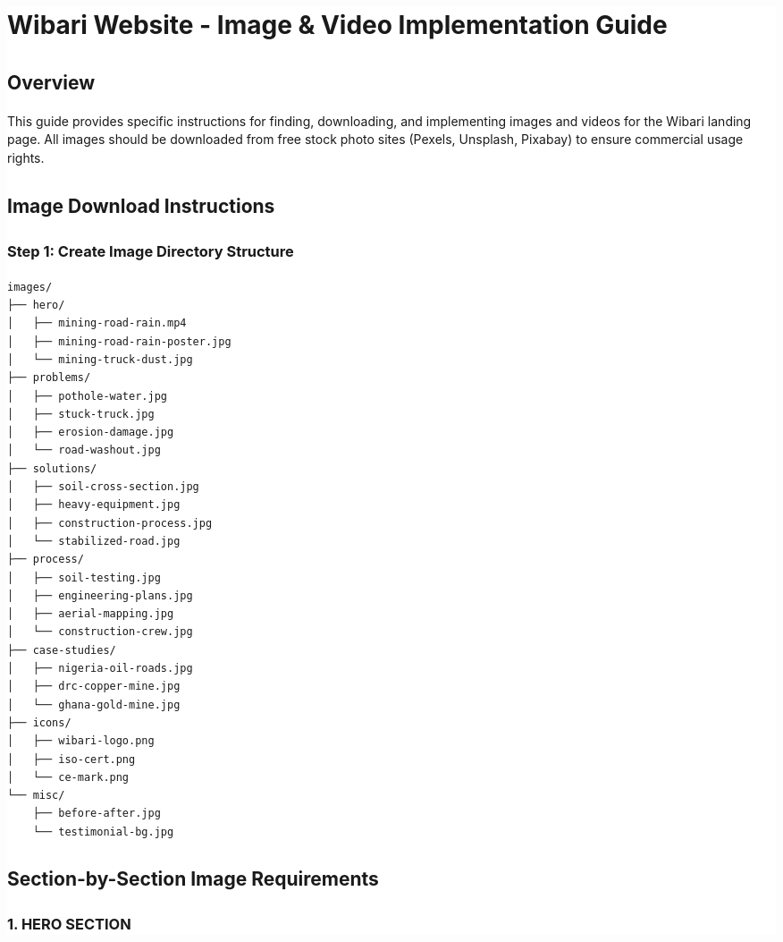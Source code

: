 # Wibari Website - Image & Video Implementation Guide

## Overview
This guide provides specific instructions for finding, downloading, and implementing images and videos for the Wibari landing page. All images should be downloaded from free stock photo sites (Pexels, Unsplash, Pixabay) to ensure commercial usage rights.

## Image Download Instructions

### Step 1: Create Image Directory Structure
```bash
images/
├── hero/
│   ├── mining-road-rain.mp4
│   ├── mining-road-rain-poster.jpg
│   └── mining-truck-dust.jpg
├── problems/
│   ├── pothole-water.jpg
│   ├── stuck-truck.jpg
│   ├── erosion-damage.jpg
│   └── road-washout.jpg
├── solutions/
│   ├── soil-cross-section.jpg
│   ├── heavy-equipment.jpg
│   ├── construction-process.jpg
│   └── stabilized-road.jpg
├── process/
│   ├── soil-testing.jpg
│   ├── engineering-plans.jpg
│   ├── aerial-mapping.jpg
│   └── construction-crew.jpg
├── case-studies/
│   ├── nigeria-oil-roads.jpg
│   ├── drc-copper-mine.jpg
│   └── ghana-gold-mine.jpg
├── icons/
│   ├── wibari-logo.png
│   ├── iso-cert.png
│   └── ce-mark.png
└── misc/
    ├── before-after.jpg
    └── testimonial-bg.jpg
```

## Section-by-Section Image Requirements

### 1. HERO SECTION
